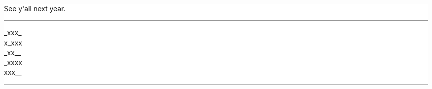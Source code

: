 See y'all next year.

---

\_xxx\_ <br />
x\_xxx <br />
\_xx\_\_ <br />
\_xxxx <br />
xxx\_\_ <br />

---

[^owl]: Someone's going to joke about my usage of owl here, I'm sure. Please don't.
[^bug]: Based on my interactions with the other jigsaw puzzle after the hunt, I think I know what the bug is: the piece started low enough on the page that it was hidden outside clickable range. Zooming out does not fix the issue; while it reveals that the piece exists due to scaling its position, it also immediately rehides it by restoring every piece to its original position and size. Zooming in, on the other hand, explicitly exacerbates the problem. 
[^wargames]: Not the movie, the genre of board games.
[^rimshot]: *ba-dum tss*
[^phrases]: Teammate's last two hunts, particularly the metas, loved using nonsensical phrases for no particular reason, to my absolute frustration as I dumped a grand total of seven hints (two regular, the first of which did essentially nothing, and five followups) into one meta in 2021 due to teammate also being notably clammy when it came to hinting metas in particular. 
[^thai]: I suspect the main problem was not realizing that Thai had a silencing diacritic. 
[^usb]: Yes, I know the potential hazards of plugging a random USB into a computer.
[^four]: Since the titles of these rounds are actually spoilers for Reactivation, I will be referring to them by the words "Hole", "Expedition", "Ascent", and "Quest". Note that clicking on any given link risks spoiling some part of Reactivation.
[^space]: Besides the aforementioned Pixel Art and 5D Diagramless (which we burned a free answer on), we had also solved [World's Largest Logic Puzzle](https://puzzlefactory.place/puzzles/worlds-largest-logic-puzzle) and burned a free answer beforehand on [Invisible](https://puzzlefactory.place/puzzles/invisible).
[^five]: The scavenger hunt, while in this round, did not contribute to the meta, instead giving two free answer tokens. 
[^vibes]: See: Sword Swallowers. No, I'm still not over that, and probably won't ever be.
[^conjuri]: ~~Yes and it's all the fault of that f-cking owl.~~